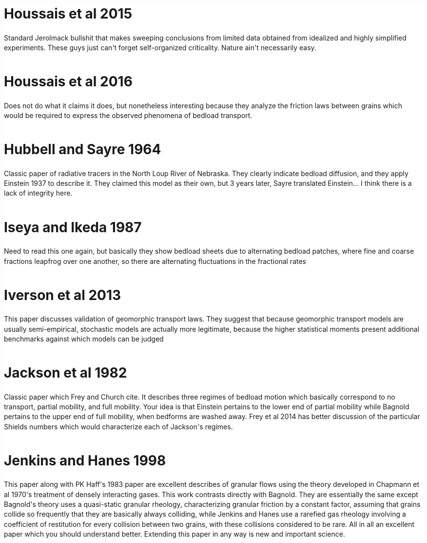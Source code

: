 # Houssais et al 2015

Standard Jerolmack bullshit that makes sweeping conclusions from limited data obtained from idealized and highly simplified experiments. These guys just can't forget self-organized criticality. Nature ain't necessarily easy. 

# Houssais et al 2016

Does not do what it claims it does, but nonetheless interesting because they analyze the friction laws between grains which would be required to express the observed phenomena of bedload transport. 

# Hubbell and Sayre 1964 

Classic paper of radiative tracers in the North Loup River of Nebraska. They clearly indicate bedload diffusion, and they apply Einstein 1937 to describe it. They claimed this model as their own, but 3 years later, Sayre translated Einstein... I think there is a lack of integrity here. 

# Iseya and Ikeda 1987

Need to read this one again, but basically they show bedload sheets due to alternating bedload patches, where fine and coarse fractions leapfrog over one another, so there are alternating fluctuations in the fractional rates 

# Iverson et al 2013

This paper discusses validation of geomorphic transport laws. They suggest that because geomorphic transport models are usually semi-empirical, stochastic models are actually more legitimate, because the higher statistical moments present additional benchmarks against which models can be judged

# Jackson et al 1982

Classic paper which Frey and Church cite. It describes three regimes of bedload motion which basically correspond to no transport, partial mobility, and full mobility. Your idea is that Einstein pertains to the lower end of partial mobility while Bagnold pertains to the upper end of full mobility, when bedforms are washed away. Frey et al 2014 has better discussion of the particular Shields numbers which would characterize each of Jackson's regimes. 

# Jenkins and Hanes 1998

This paper along with PK Haff's 1983 paper are excellent describes of granular flows using the theory developed in Chapmann et al 1970's treatment of densely interacting gases. This work contrasts directly with Bagnold. They are essentially the same except Bagnold's theory uses a quasi-static granular rheology, characterizing granular friction by a constant factor, assuming that grains collide so frequently that they are basically always colliding, while Jenkins and Hanes use a rarefied gas rheology involving a coefficient of restitution for every collision between two grains, with these collisions considered to be rare. All in all an excellent paper which you should understand better. Extending this paper in any way is new and important science. 
